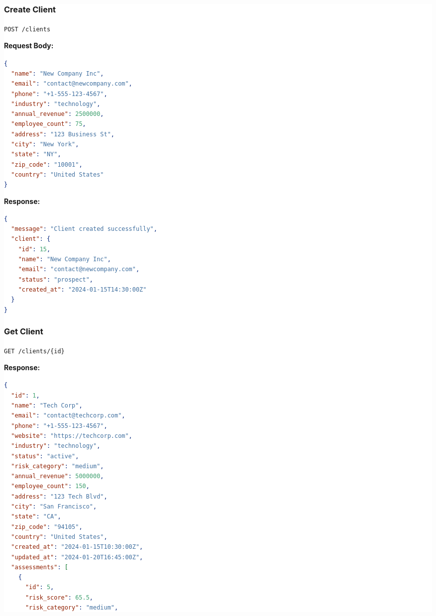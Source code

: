 ### Create Client
```http
POST /clients
```

**Request Body:**
```json
{
  "name": "New Company Inc",
  "email": "contact@newcompany.com",
  "phone": "+1-555-123-4567",
  "industry": "technology",
  "annual_revenue": 2500000,
  "employee_count": 75,
  "address": "123 Business St",
  "city": "New York",
  "state": "NY",
  "zip_code": "10001",
  "country": "United States"
}
```

**Response:**
```json
{
  "message": "Client created successfully",
  "client": {
    "id": 15,
    "name": "New Company Inc",
    "email": "contact@newcompany.com",
    "status": "prospect",
    "created_at": "2024-01-15T14:30:00Z"
  }
}
```

### Get Client
```http
GET /clients/{id}
```

**Response:**
```json
{
  "id": 1,
  "name": "Tech Corp",
  "email": "contact@techcorp.com",
  "phone": "+1-555-123-4567",
  "website": "https://techcorp.com",
  "industry": "technology",
  "status": "active",
  "risk_category": "medium",
  "annual_revenue": 5000000,
  "employee_count": 150,
  "address": "123 Tech Blvd",
  "city": "San Francisco",
  "state": "CA",
  "zip_code": "94105",
  "country": "United States",
  "created_at": "2024-01-15T10:30:00Z",
  "updated_at": "2024-01-20T16:45:00Z",
  "assessments": [
    {
      "id": 5,
      "risk_score": 65.5,
      "risk_category": "medium",
```